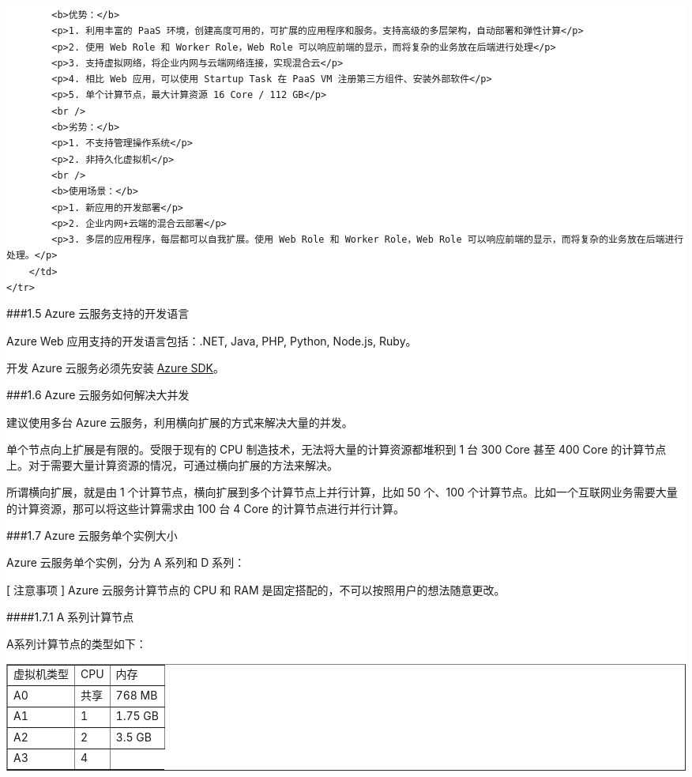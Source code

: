             <b>优势：</b>
            <p>1. 利用丰富的 PaaS 环境，创建高度可用的，可扩展的应用程序和服务。支持高级的多层架构，自动部署和弹性计算</p>
            <p>2. 使用 Web Role 和 Worker Role，Web Role 可以响应前端的显示，而将复杂的业务放在后端进行处理</p>
            <p>3. 支持虚拟网络，将企业内网与云端网络连接，实现混合云</p>
            <p>4. 相比 Web 应用，可以使用 Startup Task 在 PaaS VM 注册第三方组件、安装外部软件</p>
            <p>5. 单个计算节点，最大计算资源 16 Core / 112 GB</p>
            <br />
            <b>劣势：</b>
            <p>1. 不支持管理操作系统</p>
            <p>2. 非持久化虚拟机</p>
            <br />
            <b>使用场景：</b>
            <p>1. 新应用的开发部署</p>
            <p>2. 企业内网+云端的混合云部署</p>
            <p>3. 多层的应用程序，每层都可以自我扩展。使用 Web Role 和 Worker Role，Web Role 可以响应前端的显示，而将复杂的业务放在后端进行处理。</p>
        </td>
    </tr>
</table>

###<a id="azure-cloud-service-supported-languages"></a>1.5 Azure 云服务支持的开发语言  

Azure Web 应用支持的开发语言包括：.NET, Java, PHP, Python, Node.js, Ruby。  

开发 Azure 云服务必须先安装 [Azure SDK](/downloads/?sdk=net)。

###<a id="azure-cloud-service-concurrent"></a>1.6 Azure 云服务如何解决大并发  

建议使用多台 Azure 云服务，利用横向扩展的方式来解决大量的并发。  

单个节点向上扩展是有限的。受限于现有的 CPU 制造技术，无法将大量的计算资源都堆积到 1 台 300 Core 甚至 400 Core 的计算节点上。对于需要大量计算资源的情况，可通过横向扩展的方法来解决。  

所谓横向扩展，就是由 1 个计算节点，横向扩展到多个计算节点上并行计算，比如 50 个、100 个计算节点。比如一个互联网业务需要大量的计算资源，那可以将这些计算需求由 100 台 4 Core 的计算节点进行并行计算。  

###<a id="azure-cloud-service-single-instance-size"></a>1.7 Azure 云服务单个实例大小 

Azure 云服务单个实例，分为 A 系列和 D 系列：  

[ 注意事项 ] Azure 云服务计算节点的 CPU 和 RAM 是固定搭配的，不可以按照用户的想法随意更改。  

####<a id="azure-cloud-service-a-series"></a>1.7.1 A 系列计算节点  

A系列计算节点的类型如下：  

<table width="100%" border="1" cellspacing="0" cellpadding="0">
    <tr>
        <td>虚拟机类型</td>
        <td>CPU</td>
        <td>内存</td>
    </tr>
    <tr>
        <td>A0</td>
        <td>共享</td>
        <td>768 MB</td>
    </tr>
    <tr>
        <td>A1</td>
        <td>1</td>
        <td>1.75 GB</td>
    </tr>
    <tr>
        <td>A2</td>
        <td>2</td>
        <td>3.5 GB</td>
    </tr>
    <tr>
        <td>A3</td>
        <td>4</td>

[1]: ./media/azure-cloud-services-user-manual-part-1/1.png
[2]: ./media/azure-cloud-services-user-manual-part-1/2.png
[3]: ./media/azure-cloud-services-user-manual-part-1/3.png
[4]: ./media/azure-cloud-services-user-manual-part-1/4.png
[5]: ./media/azure-cloud-services-user-manual-part-1/5.png